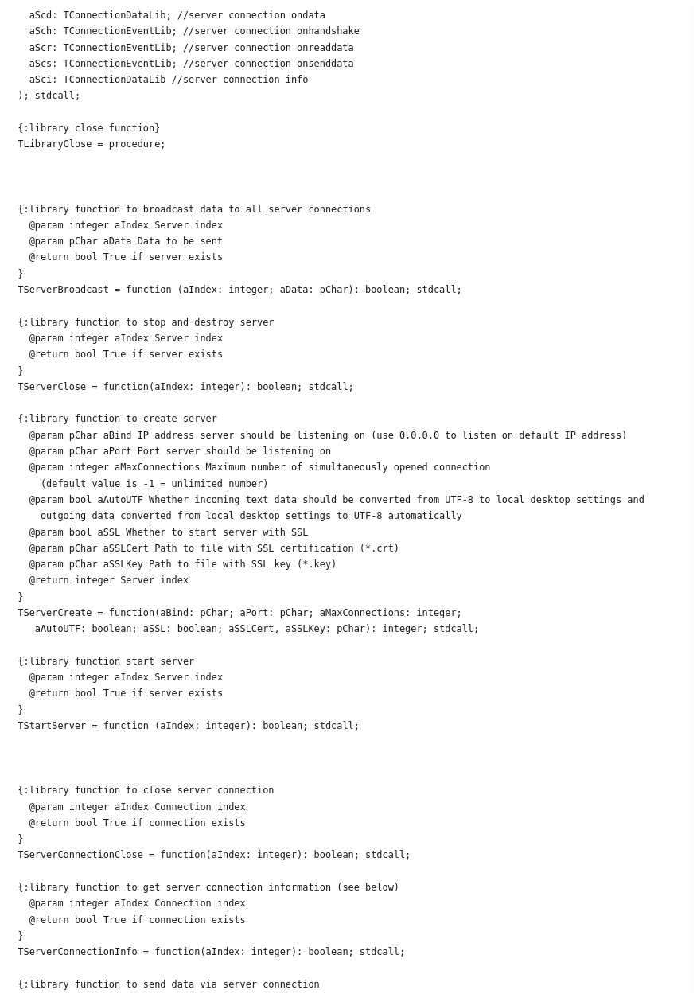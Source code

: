 ```
    aScd: TConnectionDataLib; //server connection ondata
    aSch: TConnectionEventLib; //server connection onhandshake
    aScr: TConnectionEventLib; //server connection onreaddata
    aScs: TConnectionEventLib; //server connection onsenddata
    aSci: TConnectionDataLib //server connection info
  ); stdcall;

  {:library close function}
  TLibraryClose = procedure;



  {:library function to broadcast data to all server connections
    @param integer aIndex Server index
    @param pChar aData Data to be sent
    @return bool True if server exists
  }
  TServerBroadcast = function (aIndex: integer; aData: pChar): boolean; stdcall;

  {:library function to stop and destroy server
    @param integer aIndex Server index
    @return bool True if server exists
  }
  TServerClose = function(aIndex: integer): boolean; stdcall;

  {:library function to create server
    @param pChar aBind IP address server should be listening on (use 0.0.0.0 to listen on default IP address)
    @param pChar aPort Port server should be listening on
    @param integer aMaxConnections Maximum number of simultaneously opened connection 
      (default value is -1 = unlimited number)
    @param bool aAutoUTF Whether incoming text data should be converted from UTF-8 to local desktop settings and
      outgoing data converted from local desktop settings to UTF-8 automatically
    @param bool aSSL Whether to start server with SSL 
    @param pChar aSSLCert Path to file with SSL certification (*.crt)
    @param pChar aSSLKey Path to file with SSL key (*.key)
    @return integer Server index
  }
  TServerCreate = function(aBind: pChar; aPort: pChar; aMaxConnections: integer;
     aAutoUTF: boolean; aSSL: boolean; aSSLCert, aSSLKey: pChar): integer; stdcall;

  {:library function start server
    @param integer aIndex Server index
    @return bool True if server exists
  }
  TStartServer = function (aIndex: integer): boolean; stdcall;



  {:library function to close server connection
    @param integer aIndex Connection index
    @return bool True if connection exists
  }
  TServerConnectionClose = function(aIndex: integer): boolean; stdcall;

  {:library function to get server connection information (see below)
    @param integer aIndex Connection index
    @return bool True if connection exists
  }
  TServerConnectionInfo = function(aIndex: integer): boolean; stdcall;

  {:library function to send data via server connection
```
